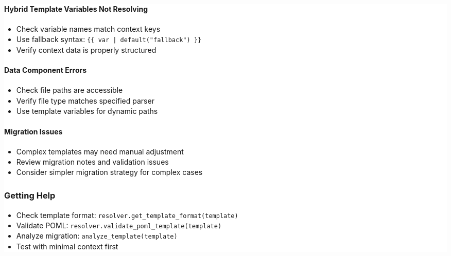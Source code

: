 #### Hybrid Template Variables Not Resolving
- Check variable names match context keys
- Use fallback syntax: `{{ var | default("fallback") }}`
- Verify context data is properly structured

#### Data Component Errors
- Check file paths are accessible
- Verify file type matches specified parser
- Use template variables for dynamic paths

#### Migration Issues
- Complex templates may need manual adjustment
- Review migration notes and validation issues
- Consider simpler migration strategy for complex cases

### Getting Help
- Check template format: `resolver.get_template_format(template)`
- Validate POML: `resolver.validate_poml_template(template)`
- Analyze migration: `analyze_template(template)`
- Test with minimal context first